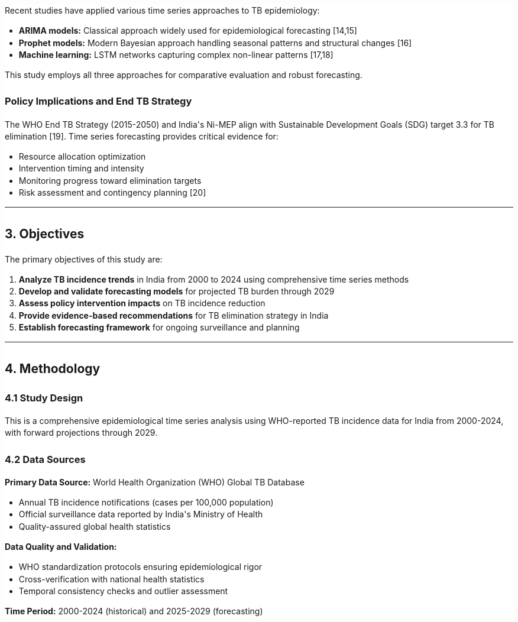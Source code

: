 Recent studies have applied various time series approaches to TB epidemiology:

- **ARIMA models:** Classical approach widely used for epidemiological forecasting [14,15]
- **Prophet models:** Modern Bayesian approach handling seasonal patterns and structural changes [16]
- **Machine learning:** LSTM networks capturing complex non-linear patterns [17,18]

This study employs all three approaches for comparative evaluation and robust forecasting.

### Policy Implications and End TB Strategy

The WHO End TB Strategy (2015-2050) and India's Ni-MEP align with Sustainable Development Goals (SDG) target 3.3 for TB elimination [19]. Time series forecasting provides critical evidence for:

- Resource allocation optimization
- Intervention timing and intensity
- Monitoring progress toward elimination targets
- Risk assessment and contingency planning [20]

---

## 3. Objectives

The primary objectives of this study are:

1. **Analyze TB incidence trends** in India from 2000 to 2024 using comprehensive time series methods
2. **Develop and validate forecasting models** for projected TB burden through 2029
3. **Assess policy intervention impacts** on TB incidence reduction
4. **Provide evidence-based recommendations** for TB elimination strategy in India
5. **Establish forecasting framework** for ongoing surveillance and planning

---

## 4. Methodology

### 4.1 Study Design

This is a comprehensive epidemiological time series analysis using WHO-reported TB incidence data for India from 2000-2024, with forward projections through 2029.

### 4.2 Data Sources

**Primary Data Source:** World Health Organization (WHO) Global TB Database
- Annual TB incidence notifications (cases per 100,000 population)
- Official surveillance data reported by India's Ministry of Health
- Quality-assured global health statistics

**Data Quality and Validation:**
- WHO standardization protocols ensuring epidemiological rigor
- Cross-verification with national health statistics
- Temporal consistency checks and outlier assessment

**Time Period:** 2000-2024 (historical) and 2025-2029 (forecasting)
